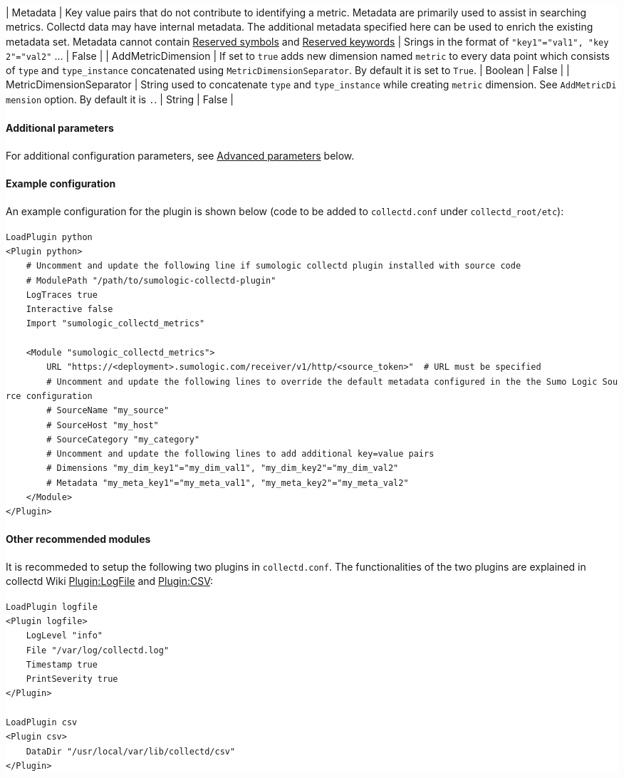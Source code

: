 | Metadata                 | Key value pairs that do not contribute to identifying a metric. Metadata are primarily used to assist in searching metrics. Collectd data may have internal metadata. The additional metadata specified here can be used to enrich the existing metadata set. Metadata cannot contain [Reserved symbols](#reserved-symbols) and [Reserved keywords](#reserved-keywords)                                                                                                        | Srings in the format of `"key1"="val1", "key2"="val2"` ... | False    |
| AddMetricDimension       | If set to `true` adds new dimension named `metric` to every data point which consists of `type` and `type_instance` concatenated using `MetricDimensionSeparator`. By default it is set to `True`.                                                                                                                                                                                                                                                                             | Boolean                                                    | False    |
| MetricDimensionSeparator | String used to concatenate `type` and `type_instance` while creating `metric` dimension. See `AddMetricDimension` option. By default it is `.`.                                                                                                                                                                                                                                                                                                                                | String                                                     | False    |

#### Additional parameters

For additional configuration parameters, see [Advanced parameters](#advanced-parameters) below.

#### Example configuration

An example configuration for the plugin is shown below (code to be added to `collectd.conf` under `collectd_root/etc`):

```aconf
LoadPlugin python
<Plugin python>
    # Uncomment and update the following line if sumologic collectd plugin installed with source code
    # ModulePath "/path/to/sumologic-collectd-plugin"
    LogTraces true
    Interactive false
    Import "sumologic_collectd_metrics"

    <Module "sumologic_collectd_metrics">
        URL "https://<deployment>.sumologic.com/receiver/v1/http/<source_token>"  # URL must be specified
        # Uncomment and update the following lines to override the default metadata configured in the the Sumo Logic Source configuration
        # SourceName "my_source"
        # SourceHost "my_host"
        # SourceCategory "my_category"
        # Uncomment and update the following lines to add additional key=value pairs
        # Dimensions "my_dim_key1"="my_dim_val1", "my_dim_key2"="my_dim_val2"
        # Metadata "my_meta_key1"="my_meta_val1", "my_meta_key2"="my_meta_val2"
    </Module>
</Plugin>
```

#### Other recommended modules

It is recommeded to setup the following two plugins in `collectd.conf`.
The functionalities of the two plugins are explained in collectd Wiki
[Plugin:LogFile](https://collectd.org/wiki/index.php/Plugin:LogFile)
and [Plugin:CSV](https://collectd.org/wiki/index.php/Plugin:CSV):

```aconf
LoadPlugin logfile
<Plugin logfile>
    LogLevel "info"
    File "/var/log/collectd.log"
    Timestamp true
    PrintSeverity true
</Plugin>

LoadPlugin csv
<Plugin csv>
    DataDir "/usr/local/var/lib/collectd/csv"
</Plugin>
```
